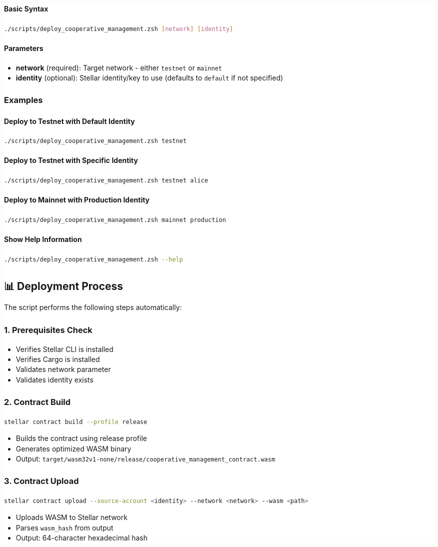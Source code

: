 #### Basic Syntax
```bash
./scripts/deploy_cooperative_management.zsh [network] [identity]
```

#### Parameters
- **network** (required): Target network - either `testnet` or `mainnet`
- **identity** (optional): Stellar identity/key to use (defaults to `default` if not specified)

### Examples

#### Deploy to Testnet with Default Identity
```bash
./scripts/deploy_cooperative_management.zsh testnet
```

#### Deploy to Testnet with Specific Identity
```bash
./scripts/deploy_cooperative_management.zsh testnet alice
```

#### Deploy to Mainnet with Production Identity
```bash
./scripts/deploy_cooperative_management.zsh mainnet production
```

#### Show Help Information
```bash
./scripts/deploy_cooperative_management.zsh --help
```

## 📊 Deployment Process

The script performs the following steps automatically:

### 1. Prerequisites Check
- Verifies Stellar CLI is installed
- Verifies Cargo is installed
- Validates network parameter
- Validates identity exists

### 2. Contract Build
```bash
stellar contract build --profile release
```
- Builds the contract using release profile
- Generates optimized WASM binary
- Output: `target/wasm32v1-none/release/cooperative_management_contract.wasm`

### 3. Contract Upload
```bash
stellar contract upload --source-account <identity> --network <network> --wasm <path>
```
- Uploads WASM to Stellar network
- Parses `wasm_hash` from output
- Output: 64-character hexadecimal hash
